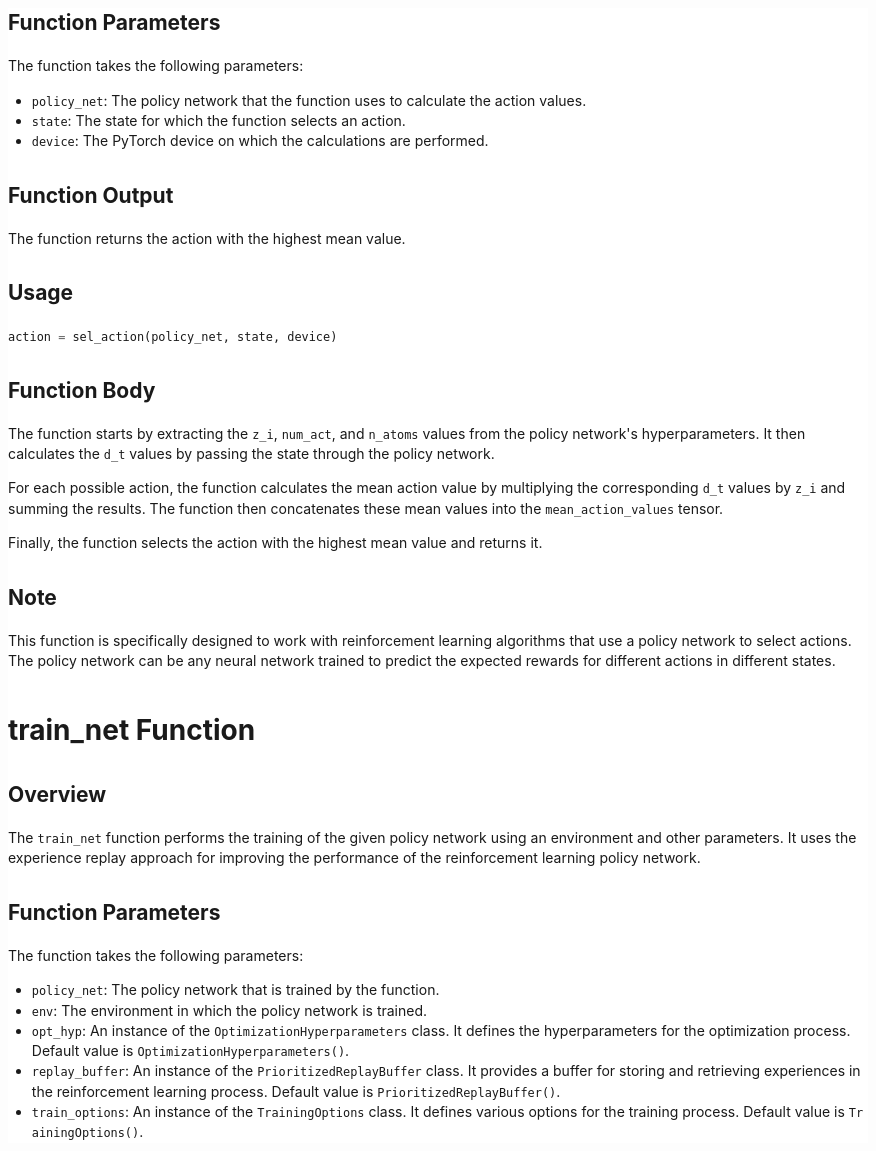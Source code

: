 ## Function Parameters

The function takes the following parameters:

* `policy_net`: The policy network that the function uses to calculate the action values.
* `state`: The state for which the function selects an action.
* `device`: The PyTorch device on which the calculations are performed.

## Function Output

The function returns the action with the highest mean value.

## Usage

```python
action = sel_action(policy_net, state, device)
```

## Function Body

The function starts by extracting the `z_i`, `num_act`, and `n_atoms` values from the policy network's hyperparameters. It then calculates the `d_t` values by passing the state through the policy network.

For each possible action, the function calculates the mean action value by multiplying the corresponding `d_t` values by `z_i` and summing the results. The function then concatenates these mean values into the `mean_action_values` tensor.

Finally, the function selects the action with the highest mean value and returns it.

## Note

This function is specifically designed to work with reinforcement learning algorithms that use a policy network to select actions. The policy network can be any neural network trained to predict the expected rewards for different actions in different states.

# train_net Function

## Overview

The `train_net` function performs the training of the given policy network using an environment and other parameters. It uses the experience replay approach for improving the performance of the reinforcement learning policy network.

## Function Parameters

The function takes the following parameters:

* `policy_net`: The policy network that is trained by the function.
* `env`: The environment in which the policy network is trained.
* `opt_hyp`: An instance of the `OptimizationHyperparameters` class. It defines the hyperparameters for the optimization process. Default value is `OptimizationHyperparameters()`.
* `replay_buffer`: An instance of the `PrioritizedReplayBuffer` class. It provides a buffer for storing and retrieving experiences in the reinforcement learning process. Default value is `PrioritizedReplayBuffer()`.
* `train_options`: An instance of the `TrainingOptions` class. It defines various options for the training process. Default value is `TrainingOptions()`.
